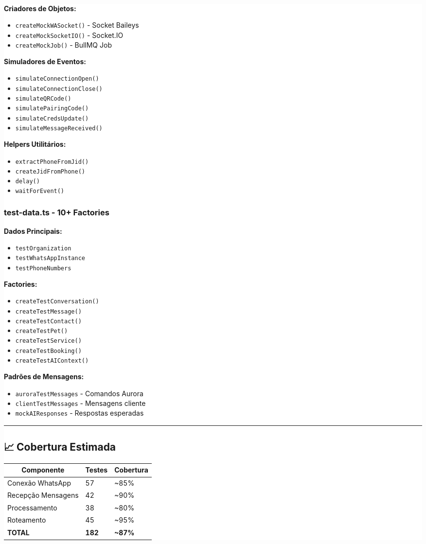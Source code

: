 **Criadores de Objetos:**
- `createMockWASocket()` - Socket Baileys
- `createMockSocketIO()` - Socket.IO
- `createMockJob()` - BullMQ Job

**Simuladores de Eventos:**
- `simulateConnectionOpen()`
- `simulateConnectionClose()`
- `simulateQRCode()`
- `simulatePairingCode()`
- `simulateCredsUpdate()`
- `simulateMessageReceived()`

**Helpers Utilitários:**
- `extractPhoneFromJid()`
- `createJidFromPhone()`
- `delay()`
- `waitForEvent()`

### test-data.ts - 10+ Factories

**Dados Principais:**
- `testOrganization`
- `testWhatsAppInstance`
- `testPhoneNumbers`

**Factories:**
- `createTestConversation()`
- `createTestMessage()`
- `createTestContact()`
- `createTestPet()`
- `createTestService()`
- `createTestBooking()`
- `createTestAIContext()`

**Padrões de Mensagens:**
- `auroraTestMessages` - Comandos Aurora
- `clientTestMessages` - Mensagens cliente
- `mockAIResponses` - Respostas esperadas

---

## 📈 Cobertura Estimada

| Componente | Testes | Cobertura |
|------------|--------|-----------|
| Conexão WhatsApp | 57 | ~85% |
| Recepção Mensagens | 42 | ~90% |
| Processamento | 38 | ~80% |
| Roteamento | 45 | ~95% |
| **TOTAL** | **182** | **~87%** |
